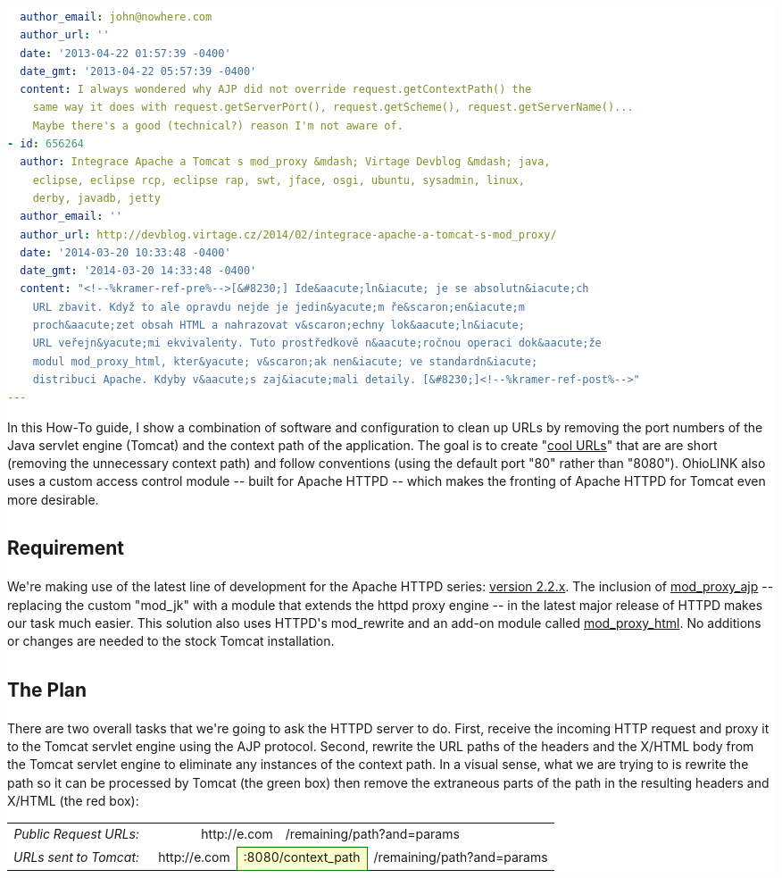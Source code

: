 ```yaml
  author_email: john@nowhere.com
  author_url: ''
  date: '2013-04-22 01:57:39 -0400'
  date_gmt: '2013-04-22 05:57:39 -0400'
  content: I always wondered why AJP did not override request.getContextPath() the
    same way it does with request.getServerPort(), request.getScheme(), request.getServerName()...
    Maybe there's a good (technical?) reason I'm not aware of.
- id: 656264
  author: Integrace Apache a Tomcat s mod_proxy &mdash; Virtage Devblog &mdash; java,
    eclipse, eclipse rcp, eclipse rap, swt, jface, osgi, ubuntu, sysadmin, linux,
    derby, javadb, jetty
  author_email: ''
  author_url: http://devblog.virtage.cz/2014/02/integrace-apache-a-tomcat-s-mod_proxy/
  date: '2014-03-20 10:33:48 -0400'
  date_gmt: '2014-03-20 14:33:48 -0400'
  content: "<!--%kramer-ref-pre%-->[&#8230;] Ide&aacute;ln&iacute; je se absolutn&iacute;ch
    URL zbavit. Když to ale opravdu nejde je jedin&yacute;m ře&scaron;en&iacute;m
    proch&aacute;zet obsah HTML a nahrazovat v&scaron;echny lok&aacute;ln&iacute;
    URL veřejn&yacute;mi ekvivalenty. Tuto prostředkově n&aacute;ročnou operaci dok&aacute;že
    modul mod_proxy_html, kter&yacute; v&scaron;ak nen&iacute; ve standardn&iacute;
    distribuci Apache. Kdyby v&aacute;s zaj&iacute;mali detaily. [&#8230;]<!--%kramer-ref-post%-->"
---
```

In this How-To guide, I show a combination of software and configuration to clean up URLs by removing the port numbers of the Java servlet engine (Tomcat) and the context path of the application. The goal is to create "[cool URLs](http://www.w3.org/Provider/Style/URI)" that are are short (removing the unnecessary context path) and follow conventions (using the default port "80" rather than "8080"). OhioLINK also uses a custom access control module -- built for Apache HTTPD -- which makes the fronting of Apache HTTPD for Tomcat even more desirable.

## Requirement

We're making use of the latest line of development for the Apache HTTPD series: [version 2.2.x](http://httpd.apache.org/docs/2.2/). The inclusion of [mod_proxy_ajp](http://httpd.apache.org/docs/2.2/mod/mod_proxy_ajp.html) -- replacing the custom "mod_jk" with a module that extends the httpd proxy engine -- in the latest major release of HTTPD makes our task much easier. This solution also uses HTTPD's mod_rewrite and an add-on module called [mod_proxy_html](http://apache.webthing.com/mod_proxy_html/). No additions or changes are needed to the stock Tomcat installation.

## The Plan

There are two overall tasks that we're going to ask the HTTPD server to do. First, receive the incoming HTTP request and proxy it to the Tomcat servlet engine using the AJP protocol. Second, rewrite the URL paths of the headers and the X/HTML body from the Tomcat servlet engine to eliminate any instances of the context path. In a visual sense, what we are trying to is rewrite the path so it can be processed by Tomcat (the green box) then remove the extraneous parts of the path in the resulting headers and X/HTML (the red box):

<table cellpadding="2" cellspacing="0">
<tr>
<td align="right"><i>Public Request URLs:&nbsp;&nbsp;</i></td>
<td colspan="2" align="right">http://e.com</td>
<td colspan="2">/remaining/path?and=params</td>
</tr>
<tr>
<td align="right"><i>URLs sent to Tomcat:&nbsp;&nbsp;</i></td>
<td>http://e.com</td>
<td style="background-color: #FFFFCC; padding-right: 0; margin-right: 0; border-left: 1px solid green; border-top: 1px solid green; border-bottom: 1px solid green;">:8080</td>
<td style="background-color: #FFFFCC; padding-left: 0; margin-left: 0; border-right: 1px solid green; border-top: 1px solid green; border-bottom: 1px solid green;">/context_path</td>
<td>/remaining/path?and=params</td>